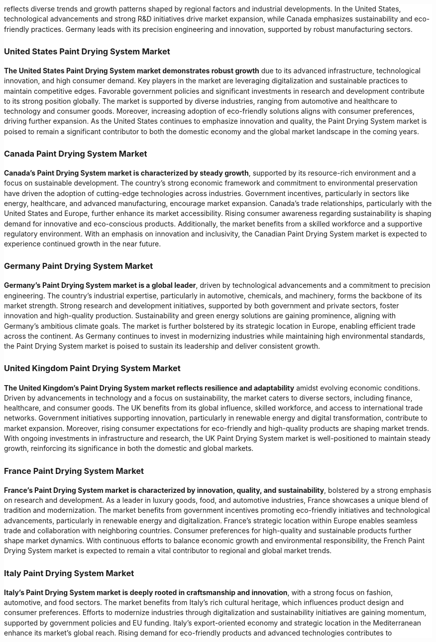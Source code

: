 reflects diverse trends and growth patterns shaped by regional factors and industrial developments. In the United States, technological advancements and strong R&amp;D initiatives drive market expansion, while Canada emphasizes sustainability and eco-friendly practices. Germany leads with its precision engineering and innovation, supported by robust manufacturing sectors.</span></em></p></blockquote><h3><strong>United States Paint Drying System Market</strong></h3><p><strong>The United States Paint Drying System market demonstrates robust growth</strong> due to its advanced infrastructure, technological innovation, and high consumer demand. Key players in the market are leveraging digitalization and sustainable practices to maintain competitive edges. Favorable government policies and significant investments in research and development contribute to its strong position globally. The market is supported by diverse industries, ranging from automotive and healthcare to technology and consumer goods. Moreover, increasing adoption of eco-friendly solutions aligns with consumer preferences, driving further expansion. As the United States continues to emphasize innovation and quality, the Paint Drying System market is poised to remain a significant contributor to both the domestic economy and the global market landscape in the coming years.</p><h3><strong>Canada Paint Drying System Market</strong></h3><p><strong>Canada&rsquo;s Paint Drying System market is characterized by steady growth</strong>, supported by its resource-rich environment and a focus on sustainable development. The country&rsquo;s strong economic framework and commitment to environmental preservation have driven the adoption of cutting-edge technologies across industries. Government incentives, particularly in sectors like energy, healthcare, and advanced manufacturing, encourage market expansion. Canada&rsquo;s trade relationships, particularly with the United States and Europe, further enhance its market accessibility. Rising consumer awareness regarding sustainability is shaping demand for innovative and eco-conscious products. Additionally, the market benefits from a skilled workforce and a supportive regulatory environment. With an emphasis on innovation and inclusivity, the Canadian Paint Drying System market is expected to experience continued growth in the near future.</p><h3><strong>Germany Paint Drying System Market</strong></h3><p><strong>Germany&rsquo;s Paint Drying System market is a global leader</strong>, driven by technological advancements and a commitment to precision engineering. The country&rsquo;s industrial expertise, particularly in automotive, chemicals, and machinery, forms the backbone of its market strength. Strong research and development initiatives, supported by both government and private sectors, foster innovation and high-quality production. Sustainability and green energy solutions are gaining prominence, aligning with Germany&rsquo;s ambitious climate goals. The market is further bolstered by its strategic location in Europe, enabling efficient trade across the continent. As Germany continues to invest in modernizing industries while maintaining high environmental standards, the Paint Drying System market is poised to sustain its leadership and deliver consistent growth.</p><h3><strong>United Kingdom Paint Drying System Market</strong></h3><p><strong>The United Kingdom&rsquo;s Paint Drying System market reflects resilience and adaptability</strong> amidst evolving economic conditions. Driven by advancements in technology and a focus on sustainability, the market caters to diverse sectors, including finance, healthcare, and consumer goods. The UK benefits from its global influence, skilled workforce, and access to international trade networks. Government initiatives supporting innovation, particularly in renewable energy and digital transformation, contribute to market expansion. Moreover, rising consumer expectations for eco-friendly and high-quality products are shaping market trends. With ongoing investments in infrastructure and research, the UK Paint Drying System market is well-positioned to maintain steady growth, reinforcing its significance in both the domestic and global markets.</p><h3><strong>France Paint Drying System Market</strong></h3><p><strong>France&rsquo;s Paint Drying System market is characterized by innovation, quality, and sustainability</strong>, bolstered by a strong emphasis on research and development. As a leader in luxury goods, food, and automotive industries, France showcases a unique blend of tradition and modernization. The market benefits from government incentives promoting eco-friendly initiatives and technological advancements, particularly in renewable energy and digitalization. France&rsquo;s strategic location within Europe enables seamless trade and collaboration with neighboring countries. Consumer preferences for high-quality and sustainable products further shape market dynamics. With continuous efforts to balance economic growth and environmental responsibility, the French Paint Drying System market is expected to remain a vital contributor to regional and global market trends.</p><h3><strong>Italy Paint Drying System Market</strong></h3><p><strong>Italy&rsquo;s Paint Drying System market is deeply rooted in craftsmanship and innovation</strong>, with a strong focus on fashion, automotive, and food sectors. The market benefits from Italy&rsquo;s rich cultural heritage, which influences product design and consumer preferences. Efforts to modernize industries through digitalization and sustainability initiatives are gaining momentum, supported by government policies and EU funding. Italy&rsquo;s export-oriented economy and strategic location in the Mediterranean enhance its market&rsquo;s global reach. Rising demand for eco-friendly products and advanced technologies contributes to